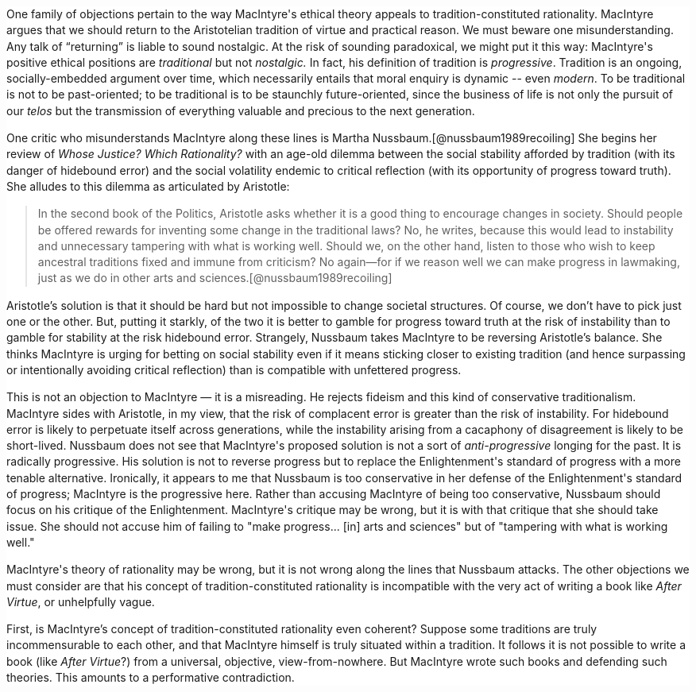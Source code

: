 One family of objections pertain to the way MacIntyre's ethical theory appeals to tradition-constituted rationality. MacIntyre argues that we should return to the Aristotelian tradition of virtue and practical reason. We must beware one misunderstanding. Any talk of “returning” is liable to sound nostalgic. At the risk of sounding paradoxical, we might put it this way: MacIntyre's positive ethical positions are *traditional* but not *nostalgic.* In fact, his definition of tradition is *progressive*.  Tradition is an ongoing, socially-embedded argument over time, which necessarily entails that moral enquiry is dynamic -- even *modern*. To be traditional is not to be past-oriented; to be traditional is to be staunchly future-oriented, since the business of life is not only the pursuit of our *telos* but the transmission of everything valuable and precious to the next generation. 

One critic who misunderstands MacIntyre along these lines is Martha Nussbaum.[@nussbaum1989recoiling] She begins her review of *Whose Justice? Which Rationality?* with an age-old dilemma between the social stability afforded by tradition (with its danger of hidebound error) and the social volatility endemic to critical reflection (with its opportunity of progress toward truth). She alludes to this dilemma as articulated by Aristotle: 

>In the second book of the Politics, Aristotle asks whether it is a good thing to encourage changes in society. Should people be offered rewards for inventing some change in the traditional laws? No, he writes, because this would lead to instability and unnecessary tampering with what is working well. Should we, on the other hand, listen to those who wish to keep ancestral traditions fixed and immune from criticism? No again—for if we reason well we can make progress in lawmaking, just as we do in other arts and sciences.[@nussbaum1989recoiling]

Aristotle’s solution is that it should be hard but not impossible to change societal structures. Of course, we don’t have to pick just one or the other. But, putting it starkly, of the two it is better to gamble for progress toward truth at the risk of instability than to gamble for stability at the risk hidebound error. Strangely, Nussbaum takes MacIntyre to be reversing Aristotle’s balance. She thinks MacIntyre is urging for betting on social stability even if it means sticking closer to existing tradition (and hence surpassing or intentionally avoiding critical reflection) than is compatible with unfettered progress.  

This is not an objection to MacIntyre — it is a misreading. He rejects fideism and this kind of conservative traditionalism. MacIntyre sides with Aristotle, in my view, that the risk of complacent error is greater than the risk of instability. For hidebound error is likely to perpetuate itself across generations, while the instability arising from a cacaphony of disagreement is likely to be short-lived. Nussbaum does not see that MacIntyre's proposed solution is not a sort of *anti-progressive* longing for the past. It is radically progressive.  His solution is not to reverse progress but to replace the Enlightenment's standard of progress with a more tenable alternative. Ironically, it appears to me that Nussbaum is too conservative in her defense of the Enlightenment's standard of progress; MacIntyre is the progressive here. Rather than accusing MacIntyre of being too conservative, Nussbaum should focus on his critique of the Enlightenment. MacIntyre's critique may be wrong, but it is with that critique that she should take issue. She should not accuse him of failing to "make progress... [in] arts and sciences" but of "tampering with what is working well."


MacIntyre's theory of rationality may be wrong, but it is not wrong along the lines that Nussbaum attacks. The other objections we must consider are that his concept of tradition-constituted rationality is incompatible with the very act of writing a book like *After Virtue*, or unhelpfully vague.

First, is MacIntyre’s concept of tradition-constituted rationality even coherent? Suppose some traditions are truly incommensurable to each other, and that MacIntyre himself is truly situated within a tradition. It follows it is not possible to write a book (like *After Virtue*?) from a universal, objective, view-from-nowhere. But MacIntyre wrote such books and defending such theories. This amounts to a performative contradiction. 


[^1]: MacIntyre's ethical theory is best presented in the “*After Virtue* Project”, which consists of four books: *After Virtue* (1984), *Whose Justice? Which Rationality?* (1988); *Three Rival Versions of Moral Enquiry* (1990); and *Dependent Rational Animals* (1999). 
[^3]: MacIntyre's philosophical methodology is exemplified in how he defines ‘virtue’. He begins with Homeric virtues (roughly, the performance of one’s social role) and works through the implicit or explicit definitions of virtue in Plato, Aristotle, the Greek tragic poets, the New Testament, Aquinas, Jane Austen, and Benjamin Franklin. While respecting the different definitions and examples, he creatively abstracts an account that unifies them all. His definition is historical but not restricted to history; it aims to be universal but does not pretend to be purely abstract. His concept of virtue is, rather, *traditional*. Furthermore, as we shall see, MacIntyre's view of 'tradition' is not conservative but progressive, not oriented toward the past but the future. 
[^4]: *Phronesis* or practical wisdom, for example, enables agents to make good decisions that result in human flourishing but having *phronesis* *just is part of what it means* to flourish qua human. 
[^5]: Secondary education has other (perhaps de facto) purposes, like to socialize young people in a community of peers and authorities, and to afford them opportunities for recreation, art, clubs, to give parents a break, and so on. For the sake of simplicity, I shall focus on what seems to me the primary goal of education, which is education (in knowledge) and training (in skills) needed for becoming a legal adult. 
[^6]: To illustrate the temptation goods of effectiveness might pose, we need only think about political activity. Some (I suppose) become politicians *in order to bring about* the survival, security, and prosperity of the *polis*; others engage in order merely to satisfy their own ambition or achieve fame. Often we see American politicians running for office only one apparent aim: book sales.  
[^10]: Modernity has political, scientific, religious, and philosophical aspects; it is indeed *encyclopedic*. The intellectual tradition of modernity arises alongside the rise of the modern state. We do well to remember that almost all the luminaries of Enlightenment philosophy also wrote on politics: Mill’s ethical writings are almost always written with an eye to reforming civil law; Kant wrote the three *Critiques* but also the *Perpetual Peace*; John Locke wrote about perception and understanding but also treatises on government. 
[^8]: His 1977 essay on epistemological crises was his own version of Kuhn's *Structure of Scientific Revolutions* -- we might call this essay MacIntyre's "Structure of Ethical Revolutions".[@macintyre1977epistemological] 
[^14]:  *Whose Justice? Which Rationality?* and *Three Rival Versions of Moral Enquiry* treat rationality as the ground of ethical reasoning, while *After Virtue* and *Dependent Rational Animals* treat ethical reasoning as practical reasoning. 
[^15]: Yet in addition to the real philosophical difficulty of the matter, the prejudices and misconceptions surrounding teleology are so thick one would need several chapters to dig through the muck and mire. I think an adequate response can, ultimately, be made. 
[^7]: On the correspondance theory of truth, Marian David says: "The main positive argument given by advocates of the correspondence theory of truth is its obviousness. Descartes: 'I have never had any doubts about truth, because it seems a notion so transcendentally clear that nobody can be ignorant of it...the word "truth", in the strict sense, denotes the conformity of thought with its object' (1639, AT II 597). Even philosophers whose overall views may well lead one to expect otherwise tend to agree. Kant: 'The nominal definition of truth, that it is the agreement of [a cognition] with its object, is assumed as granted' (1787, B82). William James: 'Truth, as any dictionary will tell you, is a property of certain of our ideas. It means their "agreement", as falsity means their disagreement, with "reality"'' (1907, p. 96). Indeed, The Oxford English Dictionary tells us: "Truth, n. Conformity with fact; agreement with reality'".
[^18]: The third semantic sense of 'truth' would, naturally, be the accurate relation between the content of one's assertions and the beings about which one is making assertions. Semantic "truth" would be veridical statements about the metaphysical truth.